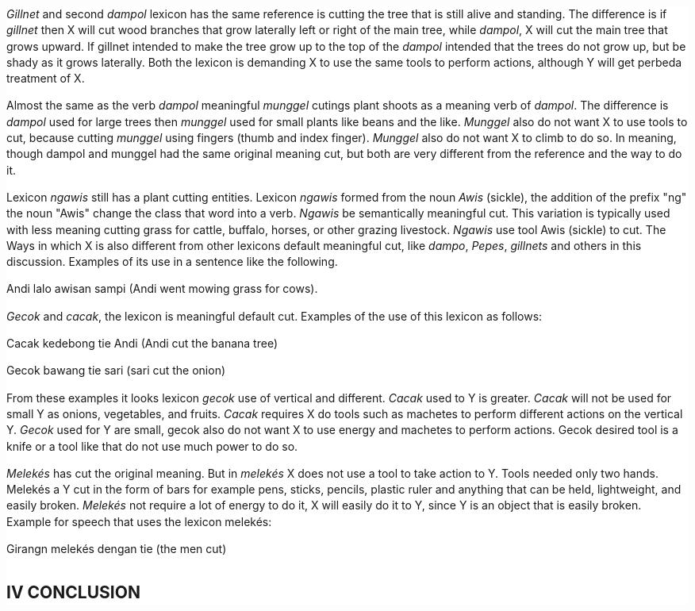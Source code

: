 <p><span class="font4" style="font-style:italic;">Gillnet</span><span class="font4"> and second </span><span class="font4" style="font-style:italic;">dampol</span><span class="font4"> lexicon has the same reference is cutting the tree that is still alive and standing. The difference is if </span><span class="font4" style="font-style:italic;">gillnet</span><span class="font4"> then X will cut wood branches that grow laterally left or right of the main tree, while </span><span class="font4" style="font-style:italic;">dampol</span><span class="font4">, X will cut the main tree that grows upward. If gillnet intended to make the tree grow up to the top of the </span><span class="font4" style="font-style:italic;">dampol</span><span class="font4"> intended that the trees do not grow up, but be shady as it grows laterally. Both the lexicon is demanding X to use the same tools to perform actions, although Y will get perbeda treatment of X.</span></p>
<p><span class="font4">Almost the same as the verb </span><span class="font4" style="font-style:italic;">dampol</span><span class="font4"> meaningful </span><span class="font4" style="font-style:italic;">munggel</span><span class="font4"> cutings plant shoots as a meaning verb of </span><span class="font4" style="font-style:italic;">dampol</span><span class="font4">. The difference is </span><span class="font4" style="font-style:italic;">dampol</span><span class="font4"> used for large trees then </span><span class="font4" style="font-style:italic;">munggel</span><span class="font4"> used for small plants like beans and the like. </span><span class="font4" style="font-style:italic;">Munggel</span><span class="font4"> also do not want X to use tools to cut, because cutting </span><span class="font4" style="font-style:italic;">munggel</span><span class="font4"> using fingers (thumb and index finger). </span><span class="font4" style="font-style:italic;">Munggel</span><span class="font4"> also do not want X to climb to do so. In meaning, though dampol and munggel had the same original meaning cut, but both are very different from the reference and the way to do it.</span></p>
<p><span class="font4">Lexicon </span><span class="font4" style="font-style:italic;">ngawis</span><span class="font4"> still has a plant cutting entities. Lexicon </span><span class="font4" style="font-style:italic;">ngawis</span><span class="font4"> formed from the noun </span><span class="font4" style="font-style:italic;">Awis</span><span class="font4"> (sickle), the addition of the prefix &quot;ng&quot; the noun &quot;Awis&quot; change the class that word into a verb. </span><span class="font4" style="font-style:italic;">Ngawis</span><span class="font4"> be semantically meaningful cut. This variation is typically used with less meaning cutting grass for cattle, buffalo, horses, or other grazing livestock. </span><span class="font4" style="font-style:italic;">Ngawis</span><span class="font4"> use tool Awis (sickle) to cut. The Ways in which X is also different from other lexicons default meaningful cut, like </span><span class="font4" style="font-style:italic;">dampo</span><span class="font4">, </span><span class="font4" style="font-style:italic;">Pepes</span><span class="font4">, </span><span class="font4" style="font-style:italic;">gillnets</span><span class="font4"> and others in this discussion. Examples of its use in a sentence like the following.</span></p>
<p><span class="font3">Andi lalo awisan sampi (Andi went mowing grass for cows).</span></p>
<p><span class="font4" style="font-style:italic;">Gecok</span><span class="font4"> and </span><span class="font4" style="font-style:italic;">cacak</span><span class="font4">, the lexicon is meaningful default cut. Examples of the use of this lexicon as follows:</span></p>
<p><span class="font3">Cacak kedebong tie Andi (Andi cut the banana tree)</span></p>
<p><span class="font3">Gecok bawang tie sari (sari cut the onion)</span></p>
<p><span class="font4">From these examples it looks lexicon </span><span class="font4" style="font-style:italic;">gecok</span><span class="font4"> use of vertical and different. </span><span class="font4" style="font-style:italic;">Cacak</span><span class="font4"> used to Y is greater. </span><span class="font4" style="font-style:italic;">Cacak</span><span class="font4"> will not be used for small Y as onions, vegetables, and fruits. </span><span class="font4" style="font-style:italic;">Cacak</span><span class="font4"> requires X do tools such as machetes to perform different actions on the vertical Y. </span><span class="font4" style="font-style:italic;">Gecok</span><span class="font4"> used for Y are small, gecok also do not want X to use energy and machetes to perform actions. Gecok desired tool is a knife or a tool like that do not use much power to do so.</span></p>
<p><span class="font4" style="font-style:italic;">Melekés</span><span class="font4"> has cut the original meaning. But in </span><span class="font4" style="font-style:italic;">melekés</span><span class="font4"> X does not use a tool to take action to Y. Tools needed only two hands. Melekés a Y cut in the form of bars for example pens, sticks, pencils, plastic ruler and anything that can be held, lightweight, and easily broken. </span><span class="font4" style="font-style:italic;">Melekés</span><span class="font4"> not require a lot of energy to do it, X will easily do it to Y, since Y is an object that is easily broken. Example for speech that uses the lexicon melekés:</span></p>
<p><span class="font3">Girangn melekés dengan tie (the men cut)</span></p>
<h2><a name="bookmark10"></a><span class="font4" style="font-weight:bold;"><a name="bookmark11"></a>IV CONCLUSION</span></h2>
